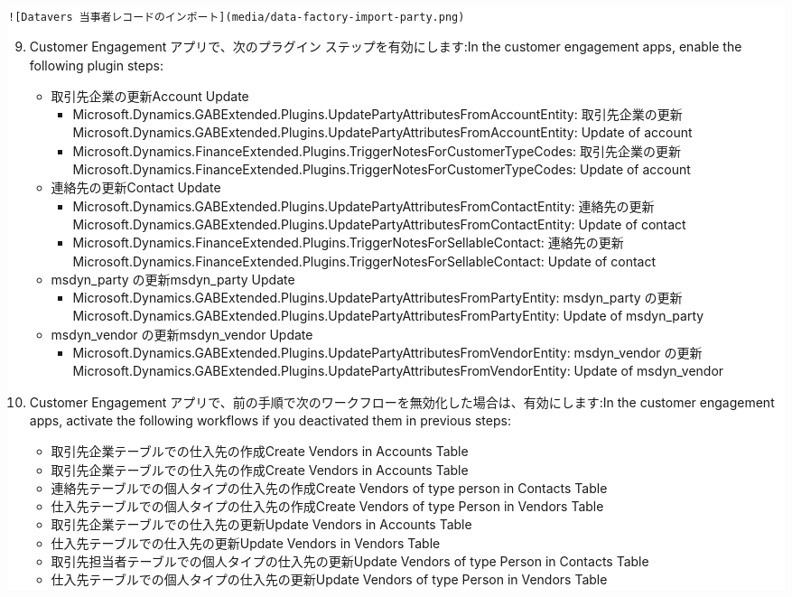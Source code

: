     ![Datavers 当事者レコードのインポート](media/data-factory-import-party.png)

9. <span data-ttu-id="71920-235">Customer Engagement アプリで、次のプラグイン ステップを有効にします:</span><span class="sxs-lookup"><span data-stu-id="71920-235">In the customer engagement apps, enable the following plugin steps:</span></span>

    + <span data-ttu-id="71920-236">取引先企業の更新</span><span class="sxs-lookup"><span data-stu-id="71920-236">Account Update</span></span>
         + <span data-ttu-id="71920-237">Microsoft.Dynamics.GABExtended.Plugins.UpdatePartyAttributesFromAccountEntity: 取引先企業の更新</span><span class="sxs-lookup"><span data-stu-id="71920-237">Microsoft.Dynamics.GABExtended.Plugins.UpdatePartyAttributesFromAccountEntity: Update of account</span></span>
         + <span data-ttu-id="71920-238">Microsoft.Dynamics.FinanceExtended.Plugins.TriggerNotesForCustomerTypeCodes: 取引先企業の更新</span><span class="sxs-lookup"><span data-stu-id="71920-238">Microsoft.Dynamics.FinanceExtended.Plugins.TriggerNotesForCustomerTypeCodes: Update of account</span></span>
    + <span data-ttu-id="71920-239">連絡先の更新</span><span class="sxs-lookup"><span data-stu-id="71920-239">Contact Update</span></span>
         + <span data-ttu-id="71920-240">Microsoft.Dynamics.GABExtended.Plugins.UpdatePartyAttributesFromContactEntity: 連絡先の更新</span><span class="sxs-lookup"><span data-stu-id="71920-240">Microsoft.Dynamics.GABExtended.Plugins.UpdatePartyAttributesFromContactEntity: Update of contact</span></span>
         + <span data-ttu-id="71920-241">Microsoft.Dynamics.FinanceExtended.Plugins.TriggerNotesForSellableContact: 連絡先の更新</span><span class="sxs-lookup"><span data-stu-id="71920-241">Microsoft.Dynamics.FinanceExtended.Plugins.TriggerNotesForSellableContact: Update of contact</span></span>
    + <span data-ttu-id="71920-242">msdyn_party の更新</span><span class="sxs-lookup"><span data-stu-id="71920-242">msdyn_party Update</span></span>
         + <span data-ttu-id="71920-243">Microsoft.Dynamics.GABExtended.Plugins.UpdatePartyAttributesFromPartyEntity: msdyn_party の更新</span><span class="sxs-lookup"><span data-stu-id="71920-243">Microsoft.Dynamics.GABExtended.Plugins.UpdatePartyAttributesFromPartyEntity: Update of msdyn_party</span></span>
    + <span data-ttu-id="71920-244">msdyn_vendor の更新</span><span class="sxs-lookup"><span data-stu-id="71920-244">msdyn_vendor Update</span></span>
         + <span data-ttu-id="71920-245">Microsoft.Dynamics.GABExtended.Plugins.UpdatePartyAttributesFromVendorEntity: msdyn_vendor の更新</span><span class="sxs-lookup"><span data-stu-id="71920-245">Microsoft.Dynamics.GABExtended.Plugins.UpdatePartyAttributesFromVendorEntity: Update of msdyn_vendor</span></span>

10. <span data-ttu-id="71920-246">Customer Engagement アプリで、前の手順で次のワークフローを無効化した場合は、有効にします:</span><span class="sxs-lookup"><span data-stu-id="71920-246">In the customer engagement apps, activate the following workflows if you deactivated them in previous steps:</span></span>

    + <span data-ttu-id="71920-247">取引先企業テーブルでの仕入先の作成</span><span class="sxs-lookup"><span data-stu-id="71920-247">Create Vendors in Accounts Table</span></span>
    + <span data-ttu-id="71920-248">取引先企業テーブルでの仕入先の作成</span><span class="sxs-lookup"><span data-stu-id="71920-248">Create Vendors in Accounts Table</span></span>
    + <span data-ttu-id="71920-249">連絡先テーブルでの個人タイプの仕入先の作成</span><span class="sxs-lookup"><span data-stu-id="71920-249">Create Vendors of type person in Contacts Table</span></span>
    + <span data-ttu-id="71920-250">仕入先テーブルでの個人タイプの仕入先の作成</span><span class="sxs-lookup"><span data-stu-id="71920-250">Create Vendors of type Person in Vendors Table</span></span>
    + <span data-ttu-id="71920-251">取引先企業テーブルでの仕入先の更新</span><span class="sxs-lookup"><span data-stu-id="71920-251">Update Vendors in Accounts Table</span></span>
    + <span data-ttu-id="71920-252">仕入先テーブルでの仕入先の更新</span><span class="sxs-lookup"><span data-stu-id="71920-252">Update Vendors in Vendors Table</span></span>
    + <span data-ttu-id="71920-253">取引先担当者テーブルでの個人タイプの仕入先の更新</span><span class="sxs-lookup"><span data-stu-id="71920-253">Update Vendors of type Person in Contacts Table</span></span>
    + <span data-ttu-id="71920-254">仕入先テーブルでの個人タイプの仕入先の更新</span><span class="sxs-lookup"><span data-stu-id="71920-254">Update Vendors of type Person in Vendors Table</span></span>
